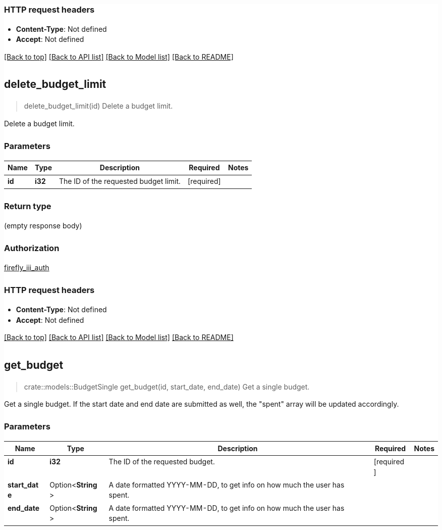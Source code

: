 ### HTTP request headers

- **Content-Type**: Not defined
- **Accept**: Not defined

[[Back to top]](#) [[Back to API list]](../README.md#documentation-for-api-endpoints) [[Back to Model list]](../README.md#documentation-for-models) [[Back to README]](../README.md)


## delete_budget_limit

> delete_budget_limit(id)
Delete a budget limit.

Delete a budget limit.

### Parameters


Name | Type | Description  | Required | Notes
------------- | ------------- | ------------- | ------------- | -------------
**id** | **i32** | The ID of the requested budget limit. | [required] |

### Return type

 (empty response body)

### Authorization

[firefly_iii_auth](../README.md#firefly_iii_auth)

### HTTP request headers

- **Content-Type**: Not defined
- **Accept**: Not defined

[[Back to top]](#) [[Back to API list]](../README.md#documentation-for-api-endpoints) [[Back to Model list]](../README.md#documentation-for-models) [[Back to README]](../README.md)


## get_budget

> crate::models::BudgetSingle get_budget(id, start_date, end_date)
Get a single budget.

Get a single budget. If the start date and end date are submitted as well, the \"spent\" array will be updated accordingly.

### Parameters


Name | Type | Description  | Required | Notes
------------- | ------------- | ------------- | ------------- | -------------
**id** | **i32** | The ID of the requested budget. | [required] |
**start_date** | Option<**String**> | A date formatted YYYY-MM-DD, to get info on how much the user has spent.  |  |
**end_date** | Option<**String**> | A date formatted YYYY-MM-DD, to get info on how much the user has spent.  |  |
